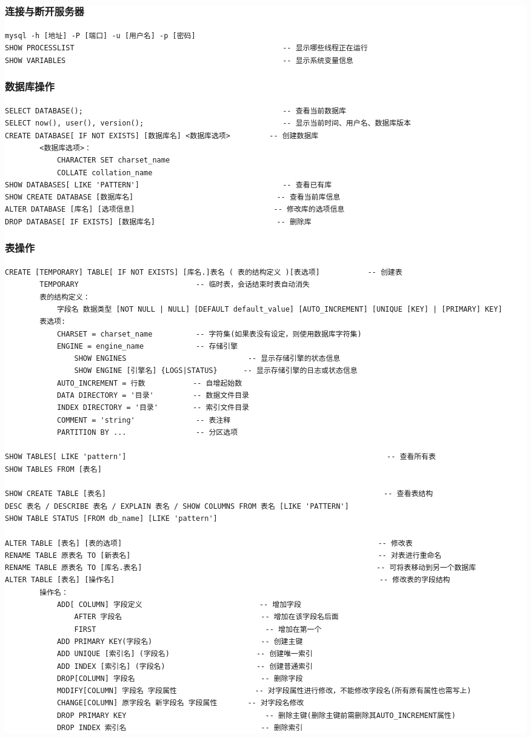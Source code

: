 ### 连接与断开服务器

```
mysql -h [地址] -P [端口] -u [用户名] -p [密码]
SHOW PROCESSLIST                                                -- 显示哪些线程正在运行
SHOW VARIABLES                                                  -- 显示系统变量信息
```

### 数据库操作

```
SELECT DATABASE();                                              -- 查看当前数据库
SELECT now(), user(), version();                                -- 显示当前时间、用户名、数据库版本
CREATE DATABASE[ IF NOT EXISTS] [数据库名] <数据库选项>         -- 创建数据库
        <数据库选项>：
            CHARACTER SET charset_name
            COLLATE collation_name
SHOW DATABASES[ LIKE 'PATTERN']                                 -- 查看已有库
SHOW CREATE DATABASE [数据库名]                                 -- 查看当前库信息
ALTER DATABASE [库名] [选项信息]                                -- 修改库的选项信息
DROP DATABASE[ IF EXISTS] [数据库名]                            -- 删除库
```

### 表操作

```
CREATE [TEMPORARY] TABLE[ IF NOT EXISTS] [库名.]表名 ( 表的结构定义 )[表选项]           -- 创建表
        TEMPORARY                           -- 临时表，会话结束时表⾃动消失
        表的结构定义：
            字段名 数据类型 [NOT NULL | NULL] [DEFAULT default_value] [AUTO_INCREMENT] [UNIQUE [KEY] | [PRIMARY] KEY] 
        表选项:
            CHARSET = charset_name          -- 字符集(如果表没有设定，则使用数据库字符集)
            ENGINE = engine_name            -- 存储引擎
                SHOW ENGINES                            -- 显示存储引擎的状态信息
                SHOW ENGINE [引擎名] {LOGS|STATUS}      -- 显示存储引擎的日志或状态信息
            AUTO_INCREMENT = 行数           -- 自增起始数
            DATA DIRECTORY = '目录'         -- 数据文件目录
            INDEX DIRECTORY = '目录'        -- 索引文件目录
            COMMENT = 'string'              -- 表注释
            PARTITION BY ...                -- 分区选项

SHOW TABLES[ LIKE 'pattern']                                                            -- 查看所有表
SHOW TABLES FROM [表名]

SHOW CREATE TABLE [表名]                                                                -- 查看表结构
DESC 表名 / DESCRIBE 表名 / EXPLAIN 表名 / SHOW COLUMNS FROM 表名 [LIKE 'PATTERN']
SHOW TABLE STATUS [FROM db_name] [LIKE 'pattern']

ALTER TABLE [表名] [表的选项]                                                           -- 修改表
RENAME TABLE 原表名 TO [新表名]                                                         -- 对表进行重命名
RENAME TABLE 原表名 TO [库名.表名]                                                      -- 可将表移动到另一个数据库
ALTER TABLE [表名] [操作名]                                                             -- 修改表的字段结构
        操作名：
            ADD[ COLUMN] 字段定义                           -- 增加字段
                AFTER 字段名                                -- 增加在该字段名后⾯
                FIRST                                       -- 增加在第一个
            ADD PRIMARY KEY(字段名)                         -- 创建主键
            ADD UNIQUE [索引名] (字段名)                    -- 创建唯一索引
            ADD INDEX [索引名] (字段名)                     -- 创建普通索引
            DROP[COLUMN] 字段名                             -- 删除字段
            MODIFY[COLUMN] 字段名 字段属性                  -- 对字段属性进行修改，不能修改字段名(所有原有属性也需写上)
            CHANGE[COLUMN] 原字段名 新字段名 字段属性       -- 对字段名修改
            DROP PRIMARY KEY                                -- 删除主键(删除主键前需删除其AUTO_INCREMENT属性)
            DROP INDEX 索引名                               -- 删除索引
```